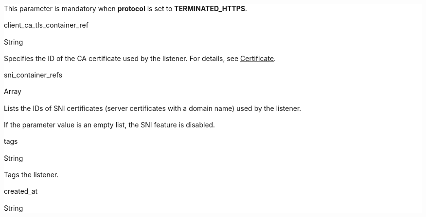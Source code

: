 <p id="en-us_topic_0096561542_p15749173783317"><a name="en-us_topic_0096561542_p15749173783317"></a><a name="en-us_topic_0096561542_p15749173783317"></a>This parameter is mandatory when <strong id="en-us_topic_0096561542_b771517531197"><a name="en-us_topic_0096561542_b771517531197"></a><a name="en-us_topic_0096561542_b771517531197"></a>protocol</strong> is set to <strong id="en-us_topic_0096561542_b11716753181920"><a name="en-us_topic_0096561542_b11716753181920"></a><a name="en-us_topic_0096561542_b11716753181920"></a>TERMINATED_HTTPS</strong>.</p>
</td>
</tr>
<tr id="en-us_topic_0096561542_row174701325205420"><td class="cellrowborder" valign="top" width="16%" headers="mcps1.2.4.1.1 "><p id="en-us_topic_0096561542_p347010254548"><a name="en-us_topic_0096561542_p347010254548"></a><a name="en-us_topic_0096561542_p347010254548"></a>client_ca_tls_container_ref</p>
</td>
<td class="cellrowborder" valign="top" width="14.000000000000002%" headers="mcps1.2.4.1.2 "><p id="en-us_topic_0096561542_p4470825185414"><a name="en-us_topic_0096561542_p4470825185414"></a><a name="en-us_topic_0096561542_p4470825185414"></a>String</p>
</td>
<td class="cellrowborder" valign="top" width="70%" headers="mcps1.2.4.1.3 "><p id="en-us_topic_0096561542_p1867105844415"><a name="en-us_topic_0096561542_p1867105844415"></a><a name="en-us_topic_0096561542_p1867105844415"></a>Specifies the ID of the CA certificate used by the listener. For details, see <a href="certificate-enhanced.md">Certificate</a>.</p>
</td>
</tr>
<tr id="en-us_topic_0096561542_row1947122517545"><td class="cellrowborder" valign="top" width="16%" headers="mcps1.2.4.1.1 "><p id="en-us_topic_0096561542_p1247117256543"><a name="en-us_topic_0096561542_p1247117256543"></a><a name="en-us_topic_0096561542_p1247117256543"></a>sni_container_refs</p>
</td>
<td class="cellrowborder" valign="top" width="14.000000000000002%" headers="mcps1.2.4.1.2 "><p id="en-us_topic_0096561542_p7471172515547"><a name="en-us_topic_0096561542_p7471172515547"></a><a name="en-us_topic_0096561542_p7471172515547"></a>Array</p>
</td>
<td class="cellrowborder" valign="top" width="70%" headers="mcps1.2.4.1.3 "><p id="en-us_topic_0096561542_p33961341163319"><a name="en-us_topic_0096561542_p33961341163319"></a><a name="en-us_topic_0096561542_p33961341163319"></a>Lists the IDs of SNI certificates (server certificates with a domain name) used by the listener.</p>
<p id="en-us_topic_0096561542_p8259184619337"><a name="en-us_topic_0096561542_p8259184619337"></a><a name="en-us_topic_0096561542_p8259184619337"></a>If the parameter value is an empty list, the SNI feature is disabled.</p>
</td>
</tr>
<tr id="en-us_topic_0096561542_row18840123882117"><td class="cellrowborder" valign="top" width="16%" headers="mcps1.2.4.1.1 "><p id="en-us_topic_0096561542_p38408381214"><a name="en-us_topic_0096561542_p38408381214"></a><a name="en-us_topic_0096561542_p38408381214"></a>tags</p>
</td>
<td class="cellrowborder" valign="top" width="14.000000000000002%" headers="mcps1.2.4.1.2 "><p id="en-us_topic_0096561542_p12840538162110"><a name="en-us_topic_0096561542_p12840538162110"></a><a name="en-us_topic_0096561542_p12840538162110"></a>String</p>
</td>
<td class="cellrowborder" valign="top" width="70%" headers="mcps1.2.4.1.3 "><p id="en-us_topic_0096561542_p19840203842114"><a name="en-us_topic_0096561542_p19840203842114"></a><a name="en-us_topic_0096561542_p19840203842114"></a>Tags the listener.</p>
</td>
</tr>
<tr id="en-us_topic_0096561542_row109815596568"><td class="cellrowborder" valign="top" width="16%" headers="mcps1.2.4.1.1 "><p id="en-us_topic_0096561542_p18781627124910"><a name="en-us_topic_0096561542_p18781627124910"></a><a name="en-us_topic_0096561542_p18781627124910"></a>created_at</p>
</td>
<td class="cellrowborder" valign="top" width="14.000000000000002%" headers="mcps1.2.4.1.2 "><p id="en-us_topic_0096561542_p18781627204916"><a name="en-us_topic_0096561542_p18781627204916"></a><a name="en-us_topic_0096561542_p18781627204916"></a>String</p>
</td>